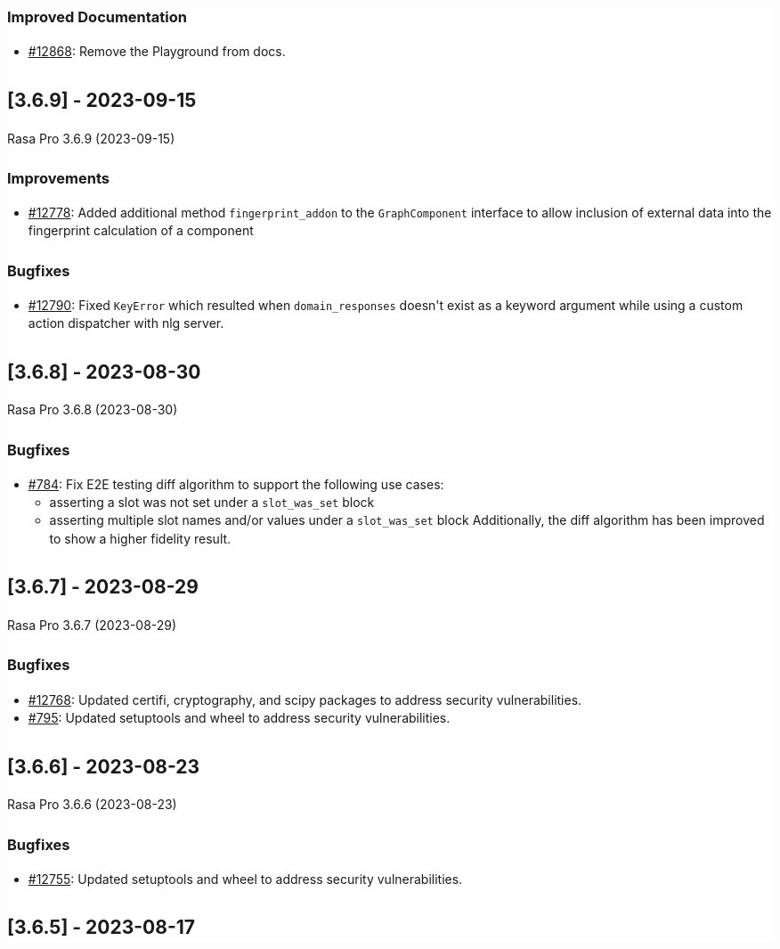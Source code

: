 ### Improved Documentation
- [#12868](https://github.com/rasahq/rasa/issues/12868): Remove the Playground from docs.


## [3.6.9] - 2023-09-15

Rasa Pro 3.6.9 (2023-09-15)
### Improvements
- [#12778](https://github.com/rasahq/rasa/issues/12778): Added additional method `fingerprint_addon` to the `GraphComponent` interface to allow inclusion of external data into the fingerprint calculation of a component

### Bugfixes
- [#12790](https://github.com/rasahq/rasa/issues/12790): Fixed `KeyError` which resulted when `domain_responses` doesn't exist as a keyword argument while using a custom action dispatcher with nlg server.


## [3.6.8] - 2023-08-30

Rasa Pro 3.6.8 (2023-08-30)
### Bugfixes
- [#784](https://github.com/rasahq/rasa-plus/issues/784): Fix E2E testing diff algorithm to support the following use cases:
  - asserting a slot was not set under a `slot_was_set` block
  - asserting multiple slot names and/or values under a `slot_was_set` block
  Additionally, the diff algorithm has been improved to show a higher fidelity result.


## [3.6.7] - 2023-08-29

Rasa Pro 3.6.7 (2023-08-29)
### Bugfixes
- [#12768](https://github.com/rasahq/rasa/issues/12768): Updated certifi, cryptography, and scipy packages to address security vulnerabilities.
- [#795](https://github.com/rasahq/rasa-plus/issues/795): Updated setuptools and wheel to address security vulnerabilities.


## [3.6.6] - 2023-08-23

Rasa Pro 3.6.6 (2023-08-23)
### Bugfixes
- [#12755](https://github.com/rasahq/rasa/issues/12755): Updated setuptools and wheel to address security vulnerabilities.


## [3.6.5] - 2023-08-17
